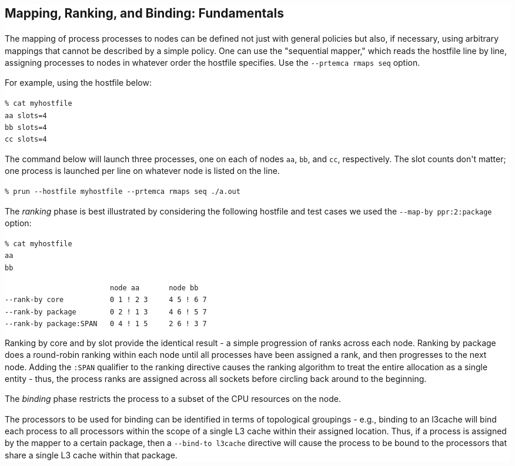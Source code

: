 ## Mapping, Ranking, and Binding: Fundamentals

The mapping of process processes to nodes can be defined not just with
general policies but also, if necessary, using arbitrary mappings that
cannot be described by a simple policy. One can use the "sequential
mapper," which reads the hostfile line by line, assigning processes to
nodes in whatever order the hostfile specifies. Use the
`--prtemca rmaps seq` option.

For example, using the hostfile below:
```
% cat myhostfile
aa slots=4
bb slots=4
cc slots=4
```

The command below will launch three processes, one on each of nodes `aa`, `bb`,
and `cc`, respectively. The slot counts don't matter; one process is launched
per line on whatever node is listed on the line.
```
% prun --hostfile myhostfile --prtemca rmaps seq ./a.out
```

The *ranking* phase is best illustrated by considering the following hostfile
and test cases we used the `--map-by ppr:2:package` option:

```
% cat myhostfile
aa
bb
```

```
                         node aa       node bb
--rank-by core           0 1 ! 2 3     4 5 ! 6 7
--rank-by package        0 2 ! 1 3     4 6 ! 5 7
--rank-by package:SPAN   0 4 ! 1 5     2 6 ! 3 7
```

Ranking by core and by slot provide the identical result - a simple
progression of ranks across each node. Ranking by package does a
round-robin ranking within each node until all processes have been
assigned a rank, and then progresses to the next node. Adding the `:SPAN`
qualifier to the ranking directive causes the ranking algorithm to treat
the entire allocation as a single entity - thus, the process ranks are
assigned across all sockets before circling back around to the
beginning.

The *binding* phase restricts the process to a subset of the CPU resources
on the node.

The processors to be used for binding can be identified in terms of
topological groupings - e.g., binding to an l3cache will bind each
process to all processors within the scope of a single L3 cache within
their assigned location. Thus, if a process is assigned by the mapper to
a certain package, then a `--bind-to l3cache` directive will cause the
process to be bound to the processors that share a single L3 cache
within that package.
